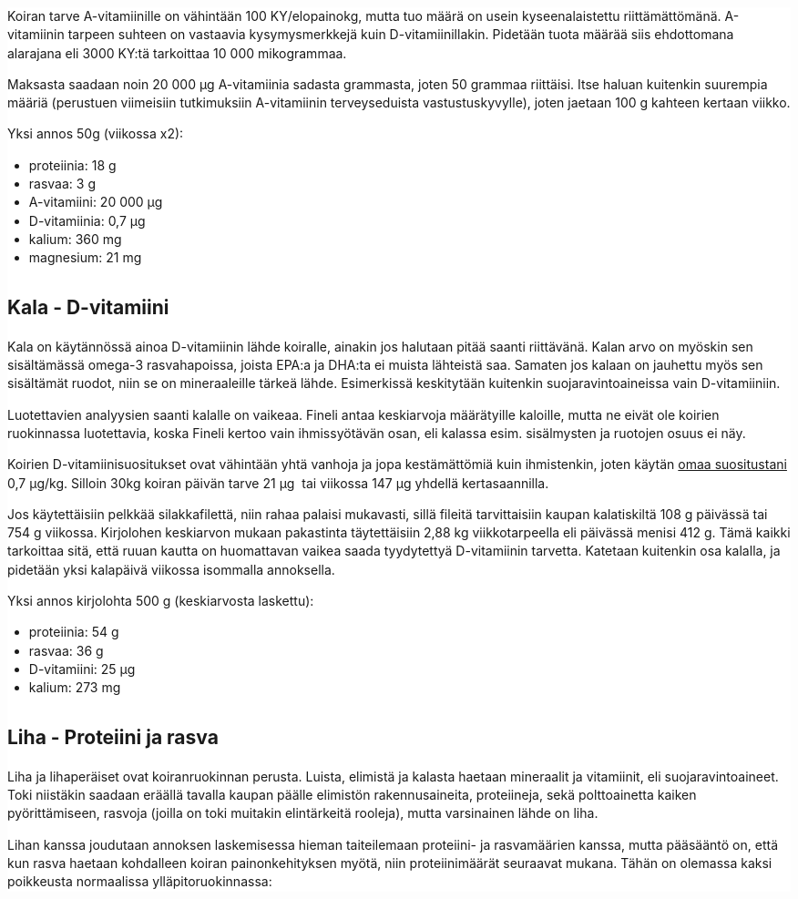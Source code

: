Koiran tarve A-vitamiinille on vähintään 100 KY/elopainokg, mutta tuo määrä on usein kyseenalaistettu riittämättömänä. A-vitamiinin tarpeen suhteen on vastaavia kysymysmerkkejä kuin D-vitamiinillakin. Pidetään tuota määrää siis ehdottomana alarajana eli 3000 KY:tä tarkoittaa 10 000 mikogrammaa.

Maksasta saadaan noin 20 000 μg A-vitamiinia sadasta grammasta, joten 50 grammaa riittäisi. Itse haluan kuitenkin suurempia määriä (perustuen viimeisiin tutkimuksiin A-vitamiinin terveyseduista vastustuskyvylle), joten jaetaan 100 g kahteen kertaan viikko.

Yksi annos 50g (viikossa x2):

- proteiinia: 18 g
- rasvaa: 3 g
- A-vitamiini: 20 000 μg
- D-vitamiinia: 0,7 μg
- kalium: 360 mg
- magnesium: 21 mg

## Kala - D-vitamiini

Kala on käytännössä ainoa D-vitamiinin lähde koiralle, ainakin jos halutaan pitää saanti riittävänä. Kalan arvo on myöskin sen sisältämässä omega-3 rasvahapoissa, joista EPA:a ja DHA:ta ei muista lähteistä saa. Samaten jos kalaan on jauhettu myös sen sisältämät ruodot, niin se on mineraaleille tärkeä lähde. Esimerkissä keskitytään kuitenkin suojaravintoaineissa vain D-vitamiiniin.

Luotettavien analyysien saanti kalalle on vaikeaa. Fineli antaa keskiarvoja määrätyille kaloille, mutta ne eivät ole koirien ruokinnassa luotettavia, koska Fineli kertoo vain ihmissyötävän osan, eli kalassa esim. sisälmysten ja ruotojen osuus ei näy.

Koirien D-vitamiinisuositukset ovat vähintään yhtä vanhoja ja jopa kestämättömiä kuin ihmistenkin, joten käytän [omaa suositustani](https://www.katiska.eu/tieto/koira-tarve-vitamiini/d-vitamiini-koiralle/ "ABC: D-vitamiini") 0,7 μg/kg. Silloin 30kg koiran päivän tarve 21 μg  tai viikossa 147 μg yhdellä kertasaannilla.

Jos käytettäisiin pelkkää silakkafilettä, niin rahaa palaisi mukavasti, sillä fileitä tarvittaisiin kaupan kalatiskiltä 108 g päivässä tai 754 g viikossa. Kirjolohen keskiarvon mukaan pakastinta täytettäisiin 2,88 kg viikkotarpeella eli päivässä menisi 412 g. Tämä kaikki tarkoittaa sitä, että ruuan kautta on huomattavan vaikea saada tyydytettyä D-vitamiinin tarvetta. Katetaan kuitenkin osa kalalla, ja pidetään yksi kalapäivä viikossa isommalla annoksella.

Yksi annos kirjolohta 500 g (keskiarvosta laskettu):

- proteiinia: 54 g
- rasvaa: 36 g
- D-vitamiini: 25 μg
- kalium: 273 mg

## Liha - Proteiini ja rasva

Liha ja lihaperäiset ovat koiranruokinnan perusta. Luista, elimistä ja kalasta haetaan mineraalit ja vitamiinit, eli suojaravintoaineet. Toki niistäkin saadaan eräällä tavalla kaupan päälle elimistön rakennusaineita, proteiineja, sekä polttoainetta kaiken pyörittämiseen, rasvoja (joilla on toki muitakin elintärkeitä rooleja), mutta varsinainen lähde on liha.

Lihan kanssa joudutaan annoksen laskemisessa hieman taiteilemaan proteiini- ja rasvamäärien kanssa, mutta pääsääntö on, että kun rasva haetaan kohdalleen koiran painonkehityksen myötä, niin proteiinimäärät seuraavat mukana. Tähän on olemassa kaksi poikkeusta normaalissa ylläpitoruokinnassa:

